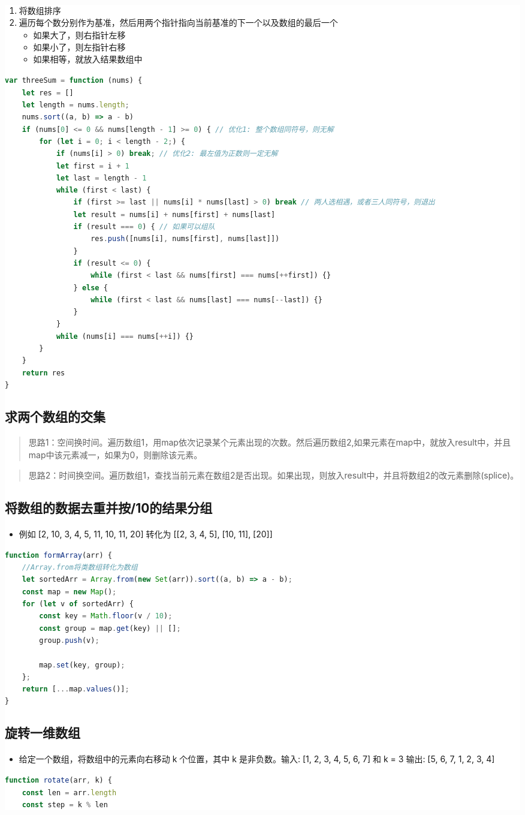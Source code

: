 1. 将数组排序
2. 遍历每个数分别作为基准，然后用两个指针指向当前基准的下一个以及数组的最后一个
    - 如果大了，则右指针左移
    - 如果小了，则左指针右移
    - 如果相等，就放入结果数组中
    
```js
var threeSum = function (nums) {
    let res = []
    let length = nums.length;
    nums.sort((a, b) => a - b) 
    if (nums[0] <= 0 && nums[length - 1] >= 0) { // 优化1: 整个数组同符号，则无解
        for (let i = 0; i < length - 2;) {
            if (nums[i] > 0) break; // 优化2: 最左值为正数则一定无解
            let first = i + 1
            let last = length - 1
            while (first < last) {
                if (first >= last || nums[i] * nums[last] > 0) break // 两人选相遇，或者三人同符号，则退出
                let result = nums[i] + nums[first] + nums[last]
                if (result === 0) { // 如果可以组队
                    res.push([nums[i], nums[first], nums[last]])
                }
                if (result <= 0) { 
                    while (first < last && nums[first] === nums[++first]) {}
                } else { 
                    while (first < last && nums[last] === nums[--last]) {}
                }
            } 
            while (nums[i] === nums[++i]) {}
        }
    }
    return res
}
```

## 求两个数组的交集
> 思路1：空间换时间。遍历数组1，用map依次记录某个元素出现的次数。然后遍历数组2,如果元素在map中，就放入result中，并且map中该元素减一，如果为0，则删除该元素。

>思路2：时间换空间。遍历数组1，查找当前元素在数组2是否出现。如果出现，则放入result中，并且将数组2的改元素删除(splice)。

## 将数组的数据去重并按/10的结果分组
* 例如 [2, 10, 3, 4, 5, 11, 10, 11, 20] 转化为 [[2, 3, 4, 5], [10, 11], [20]]
```js
function formArray(arr) {
    //Array.from将类数组转化为数组
    let sortedArr = Array.from(new Set(arr)).sort((a, b) => a - b);
    const map = new Map();
    for (let v of sortedArr) {
        const key = Math.floor(v / 10);
        const group = map.get(key) || [];
        group.push(v);

        map.set(key, group);
    };
    return [...map.values()];
}
```
## 旋转一维数组
* 给定一个数组，将数组中的元素向右移动 k 个位置，其中 k 是非负数。输入: [1, 2, 3, 4, 5, 6, 7] 和 k = 3  输出: [5, 6, 7, 1, 2, 3, 4]
```js
function rotate(arr, k) {
    const len = arr.length
    const step = k % len
```